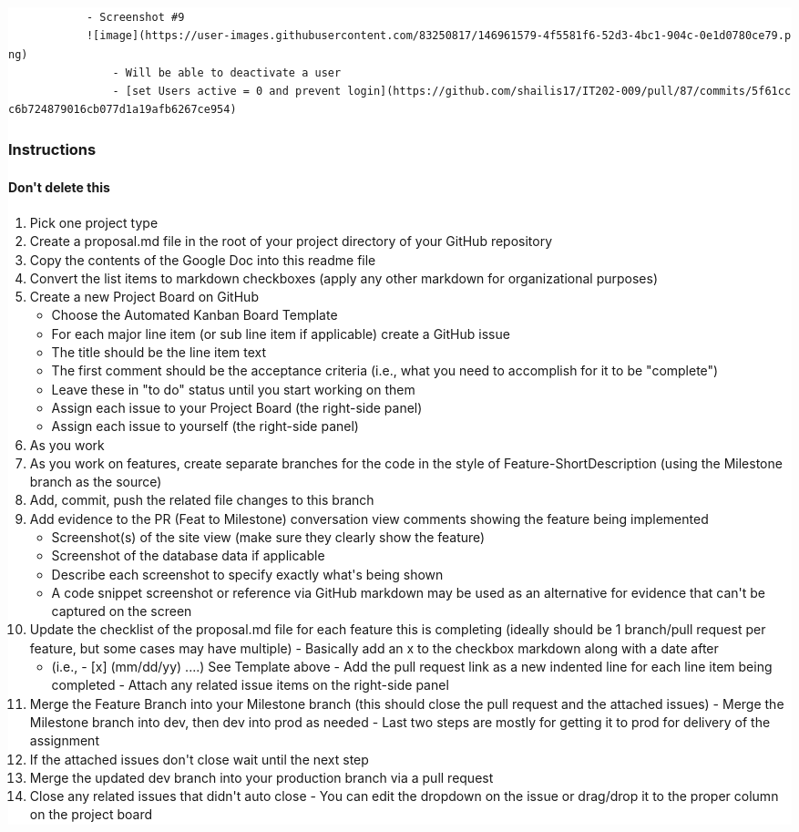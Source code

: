                 - Screenshot #9 
                ![image](https://user-images.githubusercontent.com/83250817/146961579-4f5581f6-52d3-4bc1-904c-0e1d0780ce79.png)
                    - Will be able to deactivate a user
                    - [set Users active = 0 and prevent login](https://github.com/shailis17/IT202-009/pull/87/commits/5f61ccc6b724879016cb077d1a19afb6267ce954)


### Instructions
#### Don't delete this
1. Pick one project type
2. Create a proposal.md file in the root of your project directory of your GitHub repository
3. Copy the contents of the Google Doc into this readme file
4. Convert the list items to markdown checkboxes (apply any other markdown for organizational purposes)
5. Create a new Project Board on GitHub
   - Choose the Automated Kanban Board Template
   - For each major line item (or sub line item if applicable) create a GitHub issue
   - The title should be the line item text
   - The first comment should be the acceptance criteria (i.e., what you need to accomplish for it to be "complete")
   - Leave these in "to do" status until you start working on them
   - Assign each issue to your Project Board (the right-side panel)
   - Assign each issue to yourself (the right-side panel)
6. As you work
  1. As you work on features, create separate branches for the code in the style of Feature-ShortDescription (using the Milestone branch as the source)
  2. Add, commit, push the related file changes to this branch
  3. Add evidence to the PR (Feat to Milestone) conversation view comments showing the feature being implemented
     - Screenshot(s) of the site view (make sure they clearly show the feature)
     - Screenshot of the database data if applicable
     - Describe each screenshot to specify exactly what's being shown
     - A code snippet screenshot or reference via GitHub markdown may be used as an alternative for evidence that can't be captured on the screen
  4. Update the checklist of the proposal.md file for each feature this is completing (ideally should be 1 branch/pull request per feature, but some cases may have multiple)
    - Basically add an x to the checkbox markdown along with a date after
      - (i.e.,   - [x] (mm/dd/yy) ....) See Template above
    - Add the pull request link as a new indented line for each line item being completed
    - Attach any related issue items on the right-side panel
  5. Merge the Feature Branch into your Milestone branch (this should close the pull request and the attached issues)
    - Merge the Milestone branch into dev, then dev into prod as needed
    - Last two steps are mostly for getting it to prod for delivery of the assignment 
  7. If the attached issues don't close wait until the next step
  8. Merge the updated dev branch into your production branch via a pull request
  9. Close any related issues that didn't auto close
    - You can edit the dropdown on the issue or drag/drop it to the proper column on the project board